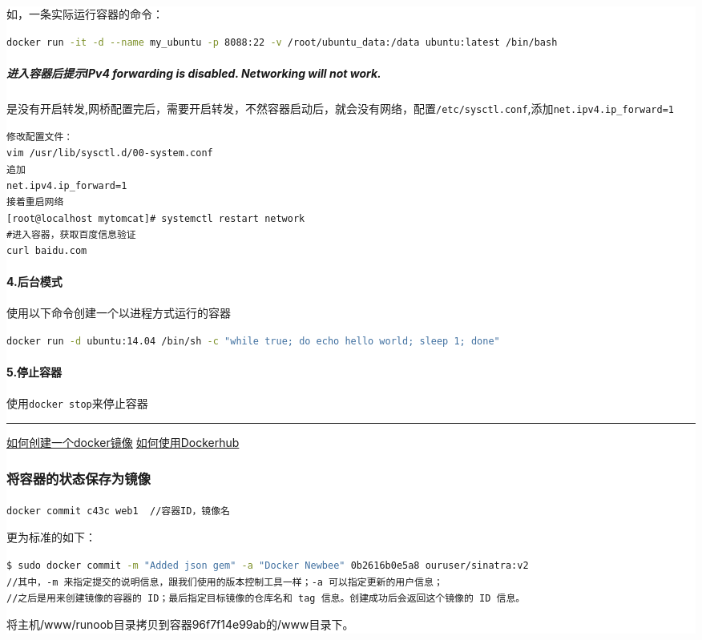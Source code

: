 如，一条实际运行容器的命令：

```bash
docker run -it -d --name my_ubuntu -p 8088:22 -v /root/ubuntu_data:/data ubuntu:latest /bin/bash
```


##### 进入容器后提示IPv4 forwarding is disabled. Networking will not work.

是没有开启转发,网桥配置完后，需要开启转发，不然容器启动后，就会没有网络，配置`/etc/sysctl.conf`,添加`net.ipv4.ip_forward=1`

```
修改配置文件：
vim /usr/lib/sysctl.d/00-system.conf
追加
net.ipv4.ip_forward=1
接着重启网络
[root@localhost mytomcat]# systemctl restart network
#进入容器，获取百度信息验证
curl baidu.com
```



#### 4.后台模式

使用以下命令创建一个以进程方式运行的容器

```bash
docker run -d ubuntu:14.04 /bin/sh -c "while true; do echo hello world; sleep 1; done"
```

#### 5.停止容器

使用`docker stop`来停止容器

------------------------------------------------


[如何创建一个docker镜像](https://linux.cn/article-9541-1.html)
[如何使用Dockerhub](https://linux.cn/article-9551-1.html)



### 将容器的状态保存为镜像

```bash
docker commit c43c web1  //容器ID，镜像名
```

更为标准的如下：

```bash
$ sudo docker commit -m "Added json gem" -a "Docker Newbee" 0b2616b0e5a8 ouruser/sinatra:v2
//其中，-m 来指定提交的说明信息，跟我们使用的版本控制工具一样；-a 可以指定更新的用户信息；
//之后是用来创建镜像的容器的 ID；最后指定目标镜像的仓库名和 tag 信息。创建成功后会返回这个镜像的 ID 信息。
```

将主机/www/runoob目录拷贝到容器96f7f14e99ab的/www目录下。
